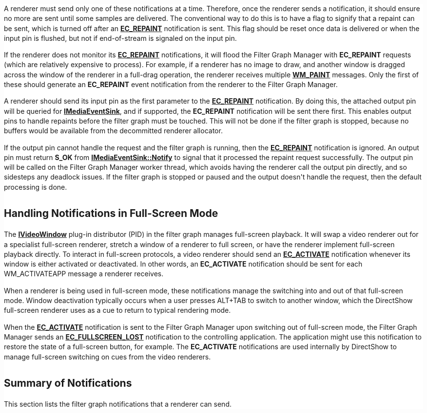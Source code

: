 A renderer must send only one of these notifications at a time. Therefore, once the renderer sends a notification, it should ensure no more are sent until some samples are delivered. The conventional way to do this is to have a flag to signify that a repaint can be sent, which is turned off after an [**EC\_REPAINT**](ec-repaint.md) notification is sent. This flag should be reset once data is delivered or when the input pin is flushed, but not if end-of-stream is signaled on the input pin.

If the renderer does not monitor its [**EC\_REPAINT**](ec-repaint.md) notifications, it will flood the Filter Graph Manager with **EC\_REPAINT** requests (which are relatively expensive to process). For example, if a renderer has no image to draw, and another window is dragged across the window of the renderer in a full-drag operation, the renderer receives multiple [**WM\_PAINT**](https://msdn.microsoft.com/library/windows/desktop/dd145213) messages. Only the first of these should generate an **EC\_REPAINT** event notification from the renderer to the Filter Graph Manager.

A renderer should send its input pin as the first parameter to the [**EC\_REPAINT**](ec-repaint.md) notification. By doing this, the attached output pin will be queried for [**IMediaEventSink**](/windows/desktop/api/Strmif/nn-strmif-imediaeventsink), and if supported, the **EC\_REPAINT** notification will be sent there first. This enables output pins to handle repaints before the filter graph must be touched. This will not be done if the filter graph is stopped, because no buffers would be available from the decommitted renderer allocator.

If the output pin cannot handle the request and the filter graph is running, then the [**EC\_REPAINT**](ec-repaint.md) notification is ignored. An output pin must return **S\_OK** from [**IMediaEventSink::Notify**](/windows/desktop/api/Strmif/nf-strmif-imediaeventsink-notify) to signal that it processed the repaint request successfully. The output pin will be called on the Filter Graph Manager worker thread, which avoids having the renderer call the output pin directly, and so sidesteps any deadlock issues. If the filter graph is stopped or paused and the output doesn't handle the request, then the default processing is done.

## Handling Notifications in Full-Screen Mode

The [**IVideoWindow**](/windows/desktop/api/Control/nn-control-ivideowindow) plug-in distributor (PID) in the filter graph manages full-screen playback. It will swap a video renderer out for a specialist full-screen renderer, stretch a window of a renderer to full screen, or have the renderer implement full-screen playback directly. To interact in full-screen protocols, a video renderer should send an [**EC\_ACTIVATE**](ec-activate.md) notification whenever its window is either activated or deactivated. In other words, an **EC\_ACTIVATE** notification should be sent for each WM\_ACTIVATEAPP message a renderer receives.

When a renderer is being used in full-screen mode, these notifications manage the switching into and out of that full-screen mode. Window deactivation typically occurs when a user presses ALT+TAB to switch to another window, which the DirectShow full-screen renderer uses as a cue to return to typical rendering mode.

When the [**EC\_ACTIVATE**](ec-activate.md) notification is sent to the Filter Graph Manager upon switching out of full-screen mode, the Filter Graph Manager sends an [**EC\_FULLSCREEN\_LOST**](ec-fullscreen-lost.md) notification to the controlling application. The application might use this notification to restore the state of a full-screen button, for example. The **EC\_ACTIVATE** notifications are used internally by DirectShow to manage full-screen switching on cues from the video renderers.

## Summary of Notifications

This section lists the filter graph notifications that a renderer can send.
